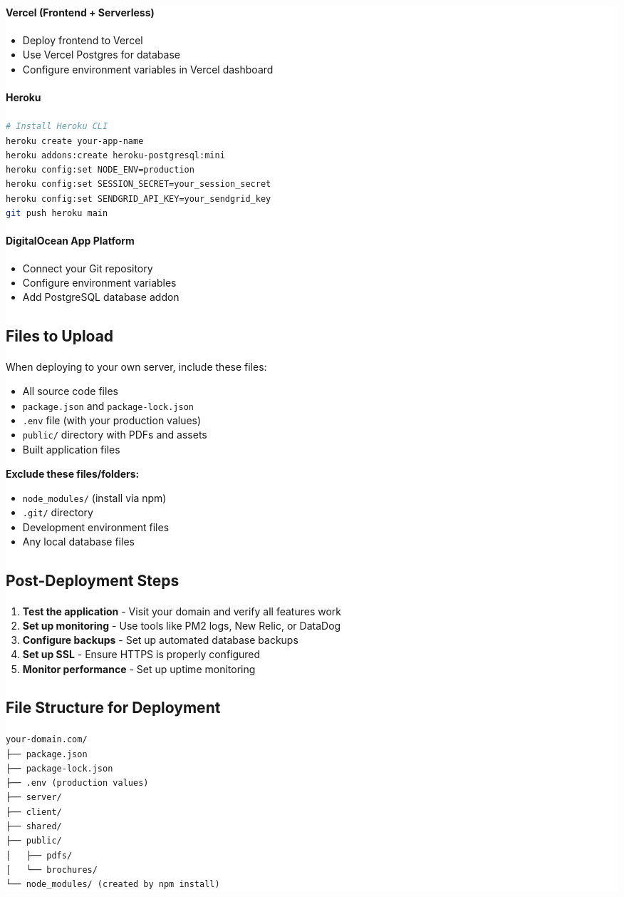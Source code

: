 #### Vercel (Frontend + Serverless)
- Deploy frontend to Vercel
- Use Vercel Postgres for database
- Configure environment variables in Vercel dashboard

#### Heroku
```bash
# Install Heroku CLI
heroku create your-app-name
heroku addons:create heroku-postgresql:mini
heroku config:set NODE_ENV=production
heroku config:set SESSION_SECRET=your_session_secret
heroku config:set SENDGRID_API_KEY=your_sendgrid_key
git push heroku main
```

#### DigitalOcean App Platform
- Connect your Git repository
- Configure environment variables
- Add PostgreSQL database addon

## Files to Upload

When deploying to your own server, include these files:
- All source code files
- `package.json` and `package-lock.json`
- `.env` file (with your production values)
- `public/` directory with PDFs and assets
- Built application files

**Exclude these files/folders:**
- `node_modules/` (install via npm)
- `.git/` directory
- Development environment files
- Any local database files

## Post-Deployment Steps

1. **Test the application** - Visit your domain and verify all features work
2. **Set up monitoring** - Use tools like PM2 logs, New Relic, or DataDog
3. **Configure backups** - Set up automated database backups
4. **Set up SSL** - Ensure HTTPS is properly configured
5. **Monitor performance** - Set up uptime monitoring

## File Structure for Deployment

```
your-domain.com/
├── package.json
├── package-lock.json
├── .env (production values)
├── server/
├── client/
├── shared/
├── public/
│   ├── pdfs/
│   └── brochures/
└── node_modules/ (created by npm install)
```
